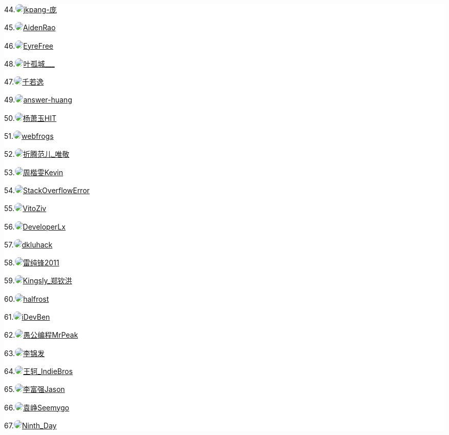 44.<img style="border-radius: 30px" src="https://tva4.sinaimg.cn/crop.0.421.1066.1066.180/006gI8oWjw8f5uw1ltgbhj30u01hcjyv.jpg" width="60"/>[jkpang-庞](https://weibo.com/5743737098)

45.<img style="border-radius: 30px" src="https://tva4.sinaimg.cn/crop.106.106.266.266.180/006peiLjjw8f1dv32fs3oj30dc0dbmy8.jpg" width="60"/>[AidenRao](https://weibo.com/5869614109)

46.<img style="border-radius: 30px" src="https://tvax3.sinaimg.cn/crop.0.0.750.750.180/006qmhkjly8fqnjbvnj8aj30ku0kuaaj.jpg" width="60"/>[EyreFree](https://weibo.com/5886291551)

48.<img style="border-radius: 30px" src="https://tvax2.sinaimg.cn/crop.0.0.512.512.180/55c06004ly8frsiiust2nj20e80e8wew.jpg" width="60"/>[叶孤城___](https://weibo.com/1438670852)

47.<img style="border-radius: 30px" src="https://tva2.sinaimg.cn/crop.1.0.637.637.180/488eae1dgw1eag4yj8vodj20hs0hu412.jpg" width="60"/>[千若逸](https://weibo.com/1217310237)

49.<img style="border-radius: 30px" src="https://tva2.sinaimg.cn/crop.0.0.490.490.180/60be0033gw1ebg2ek2udrj20et0dpabx.jpg" width="60"/>[answer-huang](https://weibo.com/1623064627)

50.<img style="border-radius: 30px" src="https://tva1.sinaimg.cn/crop.0.0.640.640.180/642c5793jw8es1tzsl205j20hs0hst9g.jpg" width="60"/>[杨萧玉HIT](https://weibo.com/1680627603)

51.<img style="border-radius: 30px" src="https://tva4.sinaimg.cn/crop.0.0.180.180.180/661d48fejw1e8qgp5bmzyj2050050aa8.jpg" width="60"/>[webfrogs](https://weibo.com/1713195262)

52.<img style="border-radius: 30px" src="https://tvax3.sinaimg.cn/crop.0.0.512.512.180/678c3e91ly8fpc40w5yfjj20e80e8dg5.jpg" width="60"/>[折腾范儿_唯敬](https://weibo.com/1737244305)

53.<img style="border-radius: 30px" src="https://tvax1.sinaimg.cn/crop.0.0.1125.1125.180/68c9c44dly8fmyxy9dx39j20v90v93zc.jpg" width="60"/>[周楷雯Kevin](https://weibo.com/1758053453)

54.<img style="border-radius: 30px" src="https://tva2.sinaimg.cn/crop.0.0.180.180.180/693eeff4jw1e8qgp5bmzyj2050050aa8.jpg" width="60"/>[StackOverflowError](https://weibo.com/1765732340)

55.<img style="border-radius: 30px" src="https://tva1.sinaimg.cn/crop.0.7.750.750.180/6ca4705bjw8f568j9ljitj20ku0l9gmg.jpg" width="60"/>[VitoZiv](https://weibo.com/1822715995)

56.<img style="border-radius: 30px" src="https://tva2.sinaimg.cn/crop.0.0.640.640.180/6f919ee3jw8etdcqgl0z3j20hs0hsmxf.jpg" width="60"/>[DeveloperLx](https://weibo.com/1871814371)

57.<img style="border-radius: 30px" src="https://tva1.sinaimg.cn/crop.0.0.512.512.180/70036df0jw8es8l2p5rlij20e80e8wf1.jpg" width="60"/>[dkluhack](https://weibo.com/1879272944)

58.<img style="border-radius: 30px" src="https://tvax3.sinaimg.cn/crop.1.0.1123.1123.180/721bf767ly8fn4wibtswkj20v90v7q4o.jpg" width="60"/>[雷纯锋2011](https://weibo.com/1914435431)

59.<img style="border-radius: 30px" src="https://tva4.sinaimg.cn/crop.0.0.512.512.180/730f5907jw8ea00gwrkydj20e80e8dg9.jpg" width="60"/>[Kingsly_郑钦洪](https://weibo.com/1930385671)

60.<img style="border-radius: 30px" src="https://tvax4.sinaimg.cn/crop.0.11.1242.1242.180/736cb035ly8fkbu7uxx8mj20yi0z5dis.jpg" width="60"/>[halfrost](https://weibo.com/1936502837)

61.<img style="border-radius: 30px" src="https://tva2.sinaimg.cn/crop.0.1.750.750.180/7692af13jw8eo9nlj8wy0j20ku0kw75b.jpg" width="60"/>[iDevBen](https://weibo.com/1989324563)

62.<img style="border-radius: 30px" src="https://tva1.sinaimg.cn/crop.14.3.570.570.180/76d19219gw1f8ih20pzp4j20ha0g0ac2.jpg" width="60"/>[愚公编程MrPeak](https://weibo.com/1993445913)

63.<img style="border-radius: 30px" src="https://tva1.sinaimg.cn/crop.0.0.960.960.180/76dc7f1bjw8f8a79w5ef7j20qo0qojuc.jpg" width="60"/>[李锦发](https://weibo.com/1994161947)

64.<img style="border-radius: 30px" src="https://tva3.sinaimg.cn/crop.0.0.179.179.180/77d46044gw1ec4616owruj2050050wex.jpg" width="60"/>[王轲_IndieBros](https://weibo.com/2010406980)

65.<img style="border-radius: 30px" src="https://tva1.sinaimg.cn/crop.0.0.180.180.180/786beda7jw1e8qgp5bmzyj2050050aa8.jpg" width="60"/>[李富强Jason](https://weibo.com/2020339111)

66.<img style="border-radius: 30px" src="https://tvax4.sinaimg.cn/crop.0.14.750.750.180/7948dc0cly8fft72i7s0gj20ku0lmaay.jpg" width="60"/>[袁峥Seemygo](https://weibo.com/2034818060)

67.<img style="border-radius: 30px" src="https://tvax4.sinaimg.cn/crop.13.0.724.724.180/7c51c91fly8fgwodeanj0j20ku0k4gmy.jpg" width="60"/>[Ninth_Day](https://weibo.com/2085734687)
